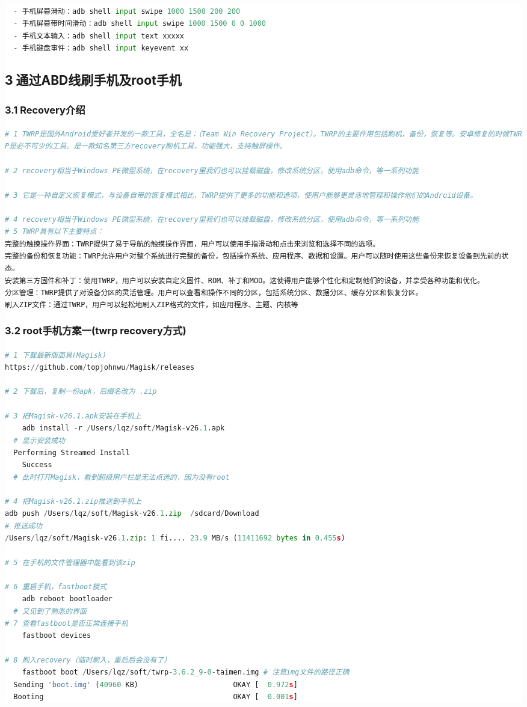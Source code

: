 ```python
  - 手机屏幕滑动：adb shell input swipe 1000 1500 200 200
  - 手机屏幕带时间滑动：adb shell input swipe 1000 1500 0 0 1000
  - 手机文本输入：adb shell input text xxxxx
  - 手机键盘事件：adb shell input keyevent xx


```



## 3 通过ABD线刷手机及root手机

### 3.1 Recovery介绍

```python
# 1 TWRP是国外Android爱好者开发的一款工具，全名是：（Team Win Recovery Project）。TWRP的主要作用包括刷机，备份，恢复等。安卓修复的时候TWRP是必不可少的工具。是一款知名第三方recovery刷机工具，功能强大，支持触屏操作。

# 2 recovery相当于Windows PE微型系统，在recovery里我们也可以挂载磁盘，修改系统分区，使用adb命令，等一系列功能

# 3 它是一种自定义恢复模式，与设备自带的恢复模式相比，TWRP提供了更多的功能和选项，使用户能够更灵活地管理和操作他们的Android设备。

# 4 recovery相当于Windows PE微型系统，在recovery里我们也可以挂载磁盘，修改系统分区，使用adb命令，等一系列功能
# 5 TWRP具有以下主要特点：
完整的触摸操作界面：TWRP提供了易于导航的触摸操作界面，用户可以使用手指滑动和点击来浏览和选择不同的选项。
完整的备份和恢复功能：TWRP允许用户对整个系统进行完整的备份，包括操作系统、应用程序、数据和设置。用户可以随时使用这些备份来恢复设备到先前的状态。
安装第三方固件和补丁：使用TWRP，用户可以安装自定义固件、ROM、补丁和MOD。这使得用户能够个性化和定制他们的设备，并享受各种功能和优化。
分区管理：TWRP提供了对设备分区的灵活管理。用户可以查看和操作不同的分区，包括系统分区、数据分区、缓存分区和恢复分区。
刷入ZIP文件：通过TWRP，用户可以轻松地刷入ZIP格式的文件，如应用程序、主题、内核等
```



### 3.2 root手机方案一(twrp recovery方式)

```python
# 1 下载最新版面具(Magisk)
https://github.com/topjohnwu/Magisk/releases

# 2 下载后，复制一份apk，后缀名改为 .zip

# 3 把Magisk-v26.1.apk安装在手机上
	adb install -r /Users/lqz/soft/Magisk-v26.1.apk
  # 显示安装成功
  Performing Streamed Install
	Success
  # 此时打开Magisk，看到超级用户栏是无法点选的，因为没有root
  
# 4 把Magisk-v26.1.zip推送到手机上
adb push /Users/lqz/soft/Magisk-v26.1.zip  /sdcard/Download
# 推送成功
/Users/lqz/soft/Magisk-v26.1.zip: 1 fi.... 23.9 MB/s (11411692 bytes in 0.455s)

# 5 在手机的文件管理器中能看到该zip

# 6 重启手机，fastboot模式
	adb reboot bootloader
  # 又见到了熟悉的界面
# 7 查看fastboot是否正常连接手机
	fastboot devices
  
# 8 刷入recovery（临时刷入，重启后会没有了）
	fastboot boot /Users/lqz/soft/twrp-3.6.2_9-0-taimen.img # 注意img文件的路径正确
  Sending 'boot.img' (40960 KB)                      OKAY [  0.972s]
  Booting                                            OKAY [  0.001s]
```